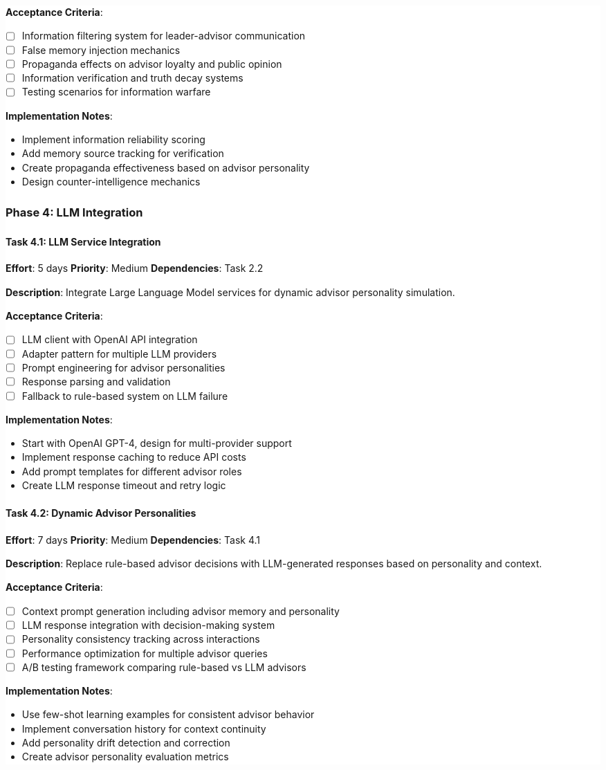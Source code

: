 **Acceptance Criteria**:
- [ ] Information filtering system for leader-advisor communication
- [ ] False memory injection mechanics
- [ ] Propaganda effects on advisor loyalty and public opinion
- [ ] Information verification and truth decay systems
- [ ] Testing scenarios for information warfare

**Implementation Notes**:
- Implement information reliability scoring
- Add memory source tracking for verification
- Create propaganda effectiveness based on advisor personality
- Design counter-intelligence mechanics

### Phase 4: LLM Integration

#### Task 4.1: LLM Service Integration
**Effort**: 5 days
**Priority**: Medium
**Dependencies**: Task 2.2

**Description**: Integrate Large Language Model services for dynamic advisor personality simulation.

**Acceptance Criteria**:
- [ ] LLM client with OpenAI API integration
- [ ] Adapter pattern for multiple LLM providers
- [ ] Prompt engineering for advisor personalities
- [ ] Response parsing and validation
- [ ] Fallback to rule-based system on LLM failure

**Implementation Notes**:
- Start with OpenAI GPT-4, design for multi-provider support
- Implement response caching to reduce API costs
- Add prompt templates for different advisor roles
- Create LLM response timeout and retry logic

#### Task 4.2: Dynamic Advisor Personalities
**Effort**: 7 days
**Priority**: Medium
**Dependencies**: Task 4.1

**Description**: Replace rule-based advisor decisions with LLM-generated responses based on personality and context.

**Acceptance Criteria**:
- [ ] Context prompt generation including advisor memory and personality
- [ ] LLM response integration with decision-making system
- [ ] Personality consistency tracking across interactions
- [ ] Performance optimization for multiple advisor queries
- [ ] A/B testing framework comparing rule-based vs LLM advisors

**Implementation Notes**:
- Use few-shot learning examples for consistent advisor behavior
- Implement conversation history for context continuity
- Add personality drift detection and correction
- Create advisor personality evaluation metrics
